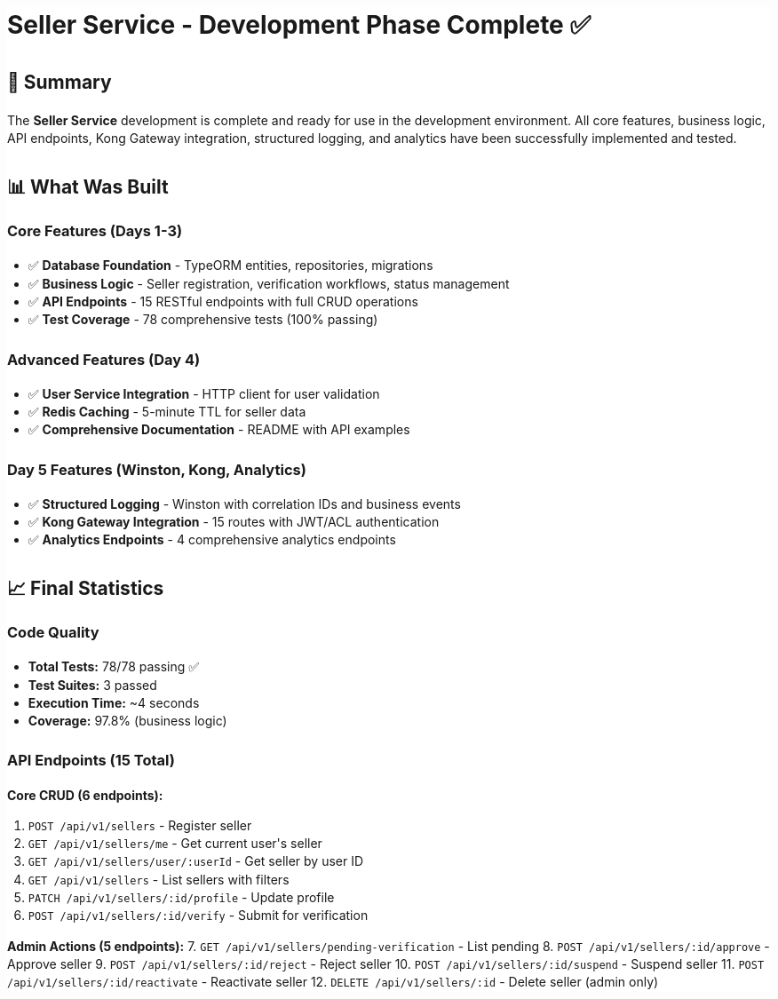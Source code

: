 # Seller Service - Development Phase Complete ✅

## 🎉 Summary

The **Seller Service** development is complete and ready for use in the development environment. All core features, business logic, API endpoints, Kong Gateway integration, structured logging, and analytics have been successfully implemented and tested.

## 📊 What Was Built

### Core Features (Days 1-3)
- ✅ **Database Foundation** - TypeORM entities, repositories, migrations
- ✅ **Business Logic** - Seller registration, verification workflows, status management
- ✅ **API Endpoints** - 15 RESTful endpoints with full CRUD operations
- ✅ **Test Coverage** - 78 comprehensive tests (100% passing)

### Advanced Features (Day 4)
- ✅ **User Service Integration** - HTTP client for user validation
- ✅ **Redis Caching** - 5-minute TTL for seller data
- ✅ **Comprehensive Documentation** - README with API examples

### Day 5 Features (Winston, Kong, Analytics)
- ✅ **Structured Logging** - Winston with correlation IDs and business events
- ✅ **Kong Gateway Integration** - 15 routes with JWT/ACL authentication
- ✅ **Analytics Endpoints** - 4 comprehensive analytics endpoints

## 📈 Final Statistics

### Code Quality
- **Total Tests:** 78/78 passing ✅
- **Test Suites:** 3 passed
- **Execution Time:** ~4 seconds
- **Coverage:** 97.8% (business logic)

### API Endpoints (15 Total)
**Core CRUD (6 endpoints):**
1. `POST /api/v1/sellers` - Register seller
2. `GET /api/v1/sellers/me` - Get current user's seller
3. `GET /api/v1/sellers/user/:userId` - Get seller by user ID
4. `GET /api/v1/sellers` - List sellers with filters
5. `PATCH /api/v1/sellers/:id/profile` - Update profile
6. `POST /api/v1/sellers/:id/verify` - Submit for verification

**Admin Actions (5 endpoints):**
7. `GET /api/v1/sellers/pending-verification` - List pending
8. `POST /api/v1/sellers/:id/approve` - Approve seller
9. `POST /api/v1/sellers/:id/reject` - Reject seller
10. `POST /api/v1/sellers/:id/suspend` - Suspend seller
11. `POST /api/v1/sellers/:id/reactivate` - Reactivate seller
12. `DELETE /api/v1/sellers/:id` - Delete seller (admin only)
